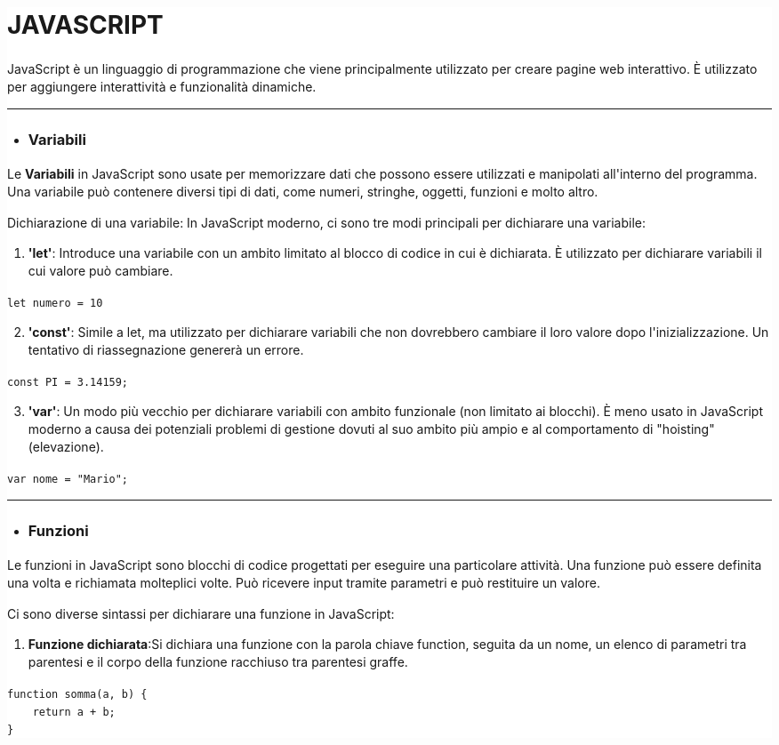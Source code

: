 

# JAVASCRIPT

JavaScript è un linguaggio di programmazione che viene principalmente utilizzato per creare pagine web interattivo.
È utilizzato per aggiungere interattività e funzionalità dinamiche.

---

- ### Variabili

Le **Variabili** in JavaScript sono usate per memorizzare dati che possono essere utilizzati e manipolati all'interno del programma. Una variabile può contenere diversi tipi di dati, come numeri, stringhe, oggetti, funzioni e molto altro.

Dichiarazione di una variabile:
In JavaScript moderno, ci sono tre modi principali per dichiarare una variabile:

1. **'let'**: Introduce una variabile con un ambito limitato al blocco di codice in cui è dichiarata. È utilizzato per dichiarare variabili il cui valore può cambiare.

```
let numero = 10
```

2. **'const'**: Simile a let, ma utilizzato per dichiarare variabili che non dovrebbero cambiare il loro valore dopo l'inizializzazione. Un tentativo di riassegnazione genererà un errore.

```
const PI = 3.14159;
```

3. **'var'**: Un modo più vecchio per dichiarare variabili con ambito funzionale (non limitato ai blocchi). È meno usato in JavaScript moderno a causa dei potenziali problemi di gestione dovuti al suo ambito più ampio e al comportamento di "hoisting" (elevazione).

```
var nome = "Mario";
```

---

- ### Funzioni

Le funzioni in JavaScript sono blocchi di codice progettati per eseguire una particolare attività. Una funzione può essere definita una volta e richiamata molteplici volte. Può ricevere input tramite parametri e può restituire un valore.

Ci sono diverse sintassi per dichiarare una funzione in JavaScript:

1. **Funzione dichiarata**:Si dichiara una funzione con la parola chiave function, seguita da un nome, un elenco di parametri tra parentesi e il corpo della funzione racchiuso tra parentesi graffe.

```
function somma(a, b) {
    return a + b;
}
```
